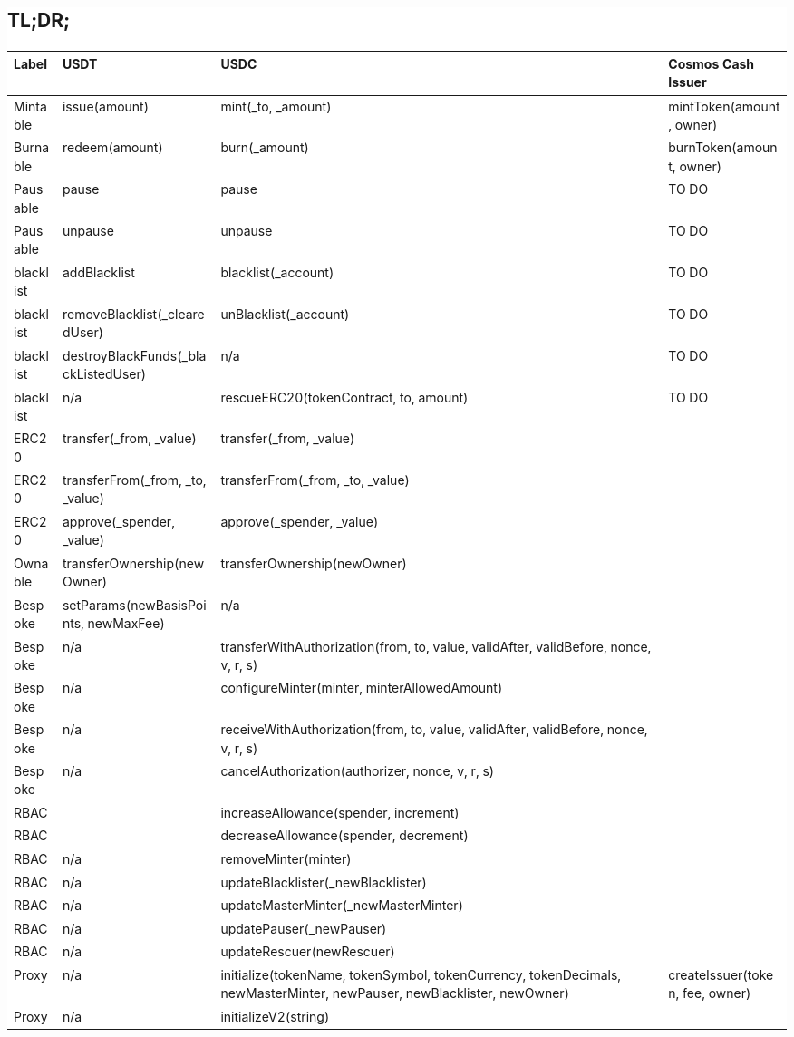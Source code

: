 ## TL;DR;

| Label     | USDT                                 | USDC                                                                                                                   | Cosmos Cash Issuer              |
|:--------- |:------------------------------------ |:---------------------------------------------------------------------------------------------------------------------- |:------------------------------- |
| Mintable  | issue(amount)                        | mint(\_to, \_amount)                                                                                                   | mintToken(amount, owner)        |
| Burnable  | redeem(amount)                       | burn(\_amount)                                                                                                         | burnToken(amount, owner)        |
| Pausable  | pause                                | pause                                                                                                                  | TO DO                           |
| Pausable  | unpause                              | unpause                                                                                                                | TO DO                           |
| blacklist | addBlacklist                         | blacklist(\_account)                                                                                                   | TO DO                           |
| blacklist | removeBlacklist(\_clearedUser)       | unBlacklist(\_account)                                                                                                 | TO DO                           |
| blacklist | destroyBlackFunds(\_blackListedUser) | n/a                                                                                                                    | TO DO                           |
| blacklist | n/a                                  | rescueERC20(tokenContract, to, amount)                                                                                 | TO DO                           |
| ERC20     | transfer(\_from, \_value)            | transfer(\_from, \_value)                                                                                              |                                 |
| ERC20     | transferFrom(\_from, \_to, \_value)  | transferFrom(\_from, \_to, \_value)                                                                                    |                                 |
| ERC20     | approve(\_spender, \_value)          | approve(\_spender, \_value)                                                                                            |                                 |
| Ownable   | transferOwnership(newOwner)          | transferOwnership(newOwner)                                                                                            |                                 |
| Bespoke   | setParams(newBasisPoints, newMaxFee) | n/a                                                                                                                    |                                 |
| Bespoke   | n/a                                  | transferWithAuthorization(from, to, value, validAfter, validBefore, nonce, v, r, s)                                    |                                 |
| Bespoke   | n/a                                  | configureMinter(minter, minterAllowedAmount)                                                                           |                                 |
| Bespoke   | n/a                                  | receiveWithAuthorization(from, to, value, validAfter, validBefore, nonce, v, r, s)                                     |                                 |
| Bespoke   | n/a                                  | cancelAuthorization(authorizer, nonce, v, r, s)                                                                        |                                 |
| RBAC      |                                      | increaseAllowance(spender, increment)                                                                                  |                                 |
| RBAC      |                                      | decreaseAllowance(spender, decrement)                                                                                  |                                 |
| RBAC      | n/a                                  | removeMinter(minter)                                                                                                   |                                 |
| RBAC      | n/a                                  | updateBlacklister(\_newBlacklister)                                                                                    |                                 |
| RBAC      | n/a                                  | updateMasterMinter(\_newMasterMinter)                                                                                  |                                 |
| RBAC      | n/a                                  | updatePauser(\_newPauser)                                                                                              |                                 |
| RBAC      | n/a                                  | updateRescuer(newRescuer)                                                                                              |                                 |
| Proxy   | n/a                                  | initialize(tokenName, tokenSymbol, tokenCurrency, tokenDecimals, newMasterMinter, newPauser, newBlacklister, newOwner) | createIssuer(token, fee, owner) |
| Proxy   | n/a                                  | initializeV2(string)                                                                                                   |                                 |